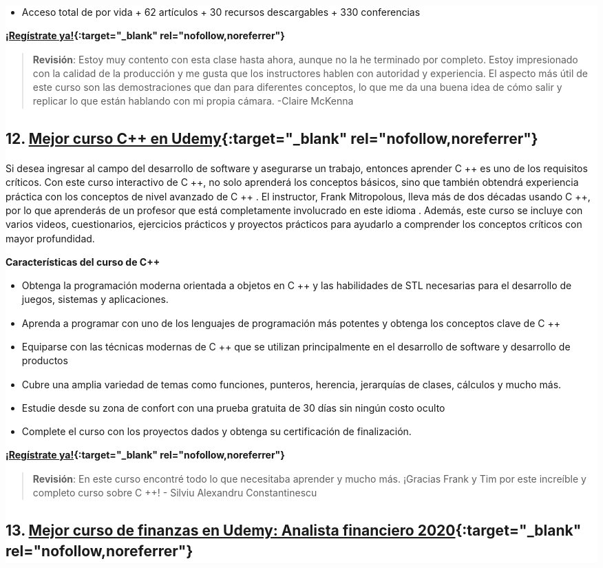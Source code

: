 - Acceso total de por vida + 62 artículos + 30 recursos descargables + 330 conferencias

**[¡Regístrate ya!](https://click.linksynergy.com/deeplink?id=W9Gem8jDoic&mid=39197&murl=https%3A%2F%2Fwww.udemy.com%2Fcourse%2Fphotography-masterclass-complete-guide-to-photography%2F){:target="_blank" rel="nofollow,noreferrer"}**

> **Revisión**: Estoy muy contento con esta clase hasta ahora, aunque no la he terminado por completo. Estoy impresionado con la calidad de la producción y me gusta que los instructores hablen con autoridad y experiencia. El aspecto más útil de este curso son las demostraciones que dan para diferentes conceptos, lo que me da una buena idea de cómo salir y replicar lo que están hablando con mi propia cámara. -Claire McKenna

## 12. [**Mejor curso C++ en Udemy**](https://click.linksynergy.com/deeplink?id=W9Gem8jDoic&mid=39197&murl=https%3A%2F%2Fwww.udemy.com%2Fcourse%2Fbeginning-c-plus-plus-programming%2F){:target="_blank" rel="nofollow,noreferrer"}

Si desea ingresar al campo del desarrollo de software y asegurarse un trabajo, entonces aprender C ++ es uno de los requisitos críticos. Con este curso interactivo de C ++, no solo aprenderá los conceptos básicos, sino que también obtendrá experiencia práctica con los conceptos de nivel avanzado de C ++ . El instructor, Frank Mitropolous, lleva más de dos décadas usando C ++, por lo que aprenderás de un profesor que está completamente involucrado en este idioma . Además, este curso se incluye con varios videos, cuestionarios, ejercicios prácticos y proyectos prácticos para ayudarlo a comprender los conceptos críticos con mayor profundidad.

**Características del curso de C++**

- Obtenga la programación moderna orientada a objetos en C ++ y las habilidades de STL necesarias para el desarrollo de juegos, sistemas y aplicaciones.

- Aprenda a programar con uno de los lenguajes de programación más potentes y obtenga los conceptos clave de C ++

- Equiparse con las técnicas modernas de C ++ que se utilizan principalmente en el desarrollo de software y desarrollo de productos

- Cubre una amplia variedad de temas como funciones, punteros, herencia, jerarquías de clases, cálculos y mucho más.

- Estudie desde su zona de confort con una prueba gratuita de 30 días sin ningún costo oculto

- Complete el curso con los proyectos dados y obtenga su certificación de finalización.

**[¡Regístrate ya!](https://click.linksynergy.com/deeplink?id=W9Gem8jDoic&mid=39197&murl=https%3A%2F%2Fwww.udemy.com%2Fcourse%2Fbeginning-c-plus-plus-programming%2F){:target="_blank" rel="nofollow,noreferrer"}**

> **Revisión**: En este curso encontré todo lo que necesitaba aprender y mucho más. ¡Gracias Frank y Tim por este increíble y completo curso sobre C ++! - Silviu Alexandru Constantinescu

## 13. [**Mejor curso de finanzas en Udemy: Analista financiero 2020**](https://click.linksynergy.com/deeplink?id=W9Gem8jDoic&mid=39197&murl=https%3A%2F%2Fwww.udemy.com%2Fcourse%2Fthe-complete-financial-analyst-course%2F){:target="_blank" rel="nofollow,noreferrer"}
